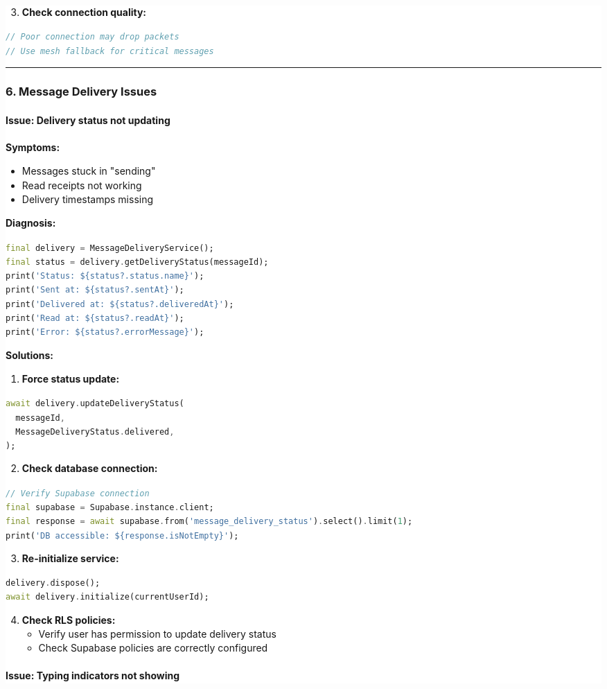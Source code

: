 3. **Check connection quality:**
```dart
// Poor connection may drop packets
// Use mesh fallback for critical messages
```

---

### 6. Message Delivery Issues

#### Issue: Delivery status not updating

**Symptoms:**
- Messages stuck in "sending"
- Read receipts not working
- Delivery timestamps missing

**Diagnosis:**
```dart
final delivery = MessageDeliveryService();
final status = delivery.getDeliveryStatus(messageId);
print('Status: ${status?.status.name}');
print('Sent at: ${status?.sentAt}');
print('Delivered at: ${status?.deliveredAt}');
print('Read at: ${status?.readAt}');
print('Error: ${status?.errorMessage}');
```

**Solutions:**

1. **Force status update:**
```dart
await delivery.updateDeliveryStatus(
  messageId,
  MessageDeliveryStatus.delivered,
);
```

2. **Check database connection:**
```dart
// Verify Supabase connection
final supabase = Supabase.instance.client;
final response = await supabase.from('message_delivery_status').select().limit(1);
print('DB accessible: ${response.isNotEmpty}');
```

3. **Re-initialize service:**
```dart
delivery.dispose();
await delivery.initialize(currentUserId);
```

4. **Check RLS policies:**
   - Verify user has permission to update delivery status
   - Check Supabase policies are correctly configured

#### Issue: Typing indicators not showing
